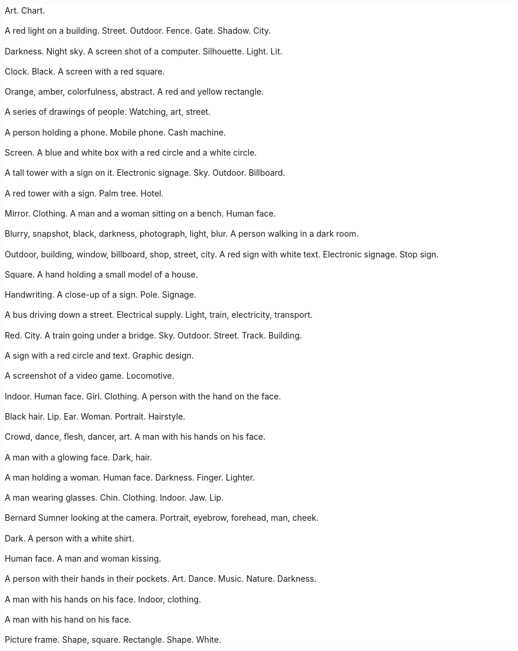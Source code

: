 Art. Chart.

A red light on a building. Street. Outdoor. Fence. Gate. Shadow. City.

Darkness. Night sky. A screen shot of a computer. Silhouette. Light. Lit.

Clock. Black. A screen with a red square.

Orange, amber, colorfulness, abstract. A red and yellow rectangle.

A series of drawings of people. Watching, art, street.

A person holding a phone. Mobile phone. Cash machine.

Screen. A blue and white box with a red circle and a white circle.

A tall tower with a sign on it. Electronic signage. Sky. Outdoor. Billboard.

A red tower with a sign. Palm tree. Hotel.

Mirror. Clothing. A man and a woman sitting on a bench. Human face.

Blurry, snapshot, black, darkness, photograph, light, blur. A person walking in a dark room.

Outdoor, building, window, billboard, shop, street, city. A red sign with white text. Electronic signage. Stop sign.

Square. A hand holding a small model of a house.

Handwriting. A close-up of a sign. Pole. Signage.

A bus driving down a street. Electrical supply. Light, train, electricity, transport.

Red. City. A train going under a bridge. Sky. Outdoor. Street. Track. Building.

A sign with a red circle and text. Graphic design.

A screenshot of a video game. Locomotive.

Indoor. Human face. Girl. Clothing. A person with the hand on the face.

Black hair. Lip. Ear. Woman. Portrait. Hairstyle.

Crowd, dance, flesh, dancer, art. A man with his hands on his face.

A man with a glowing face. Dark, hair.

A man holding a woman. Human face. Darkness. Finger. Lighter.

A man wearing glasses. Chin. Clothing. Indoor. Jaw. Lip.

Bernard Sumner looking at the camera. Portrait, eyebrow, forehead, man, cheek.

Dark. A person with a white shirt.

Human face. A man and woman kissing.

A person with their hands in their pockets. Art. Dance. Music. Nature. Darkness.

A man with his hands on his face. Indoor, clothing.

A man with his hand on his face.

Picture frame. Shape, square. Rectangle. Shape. White.
